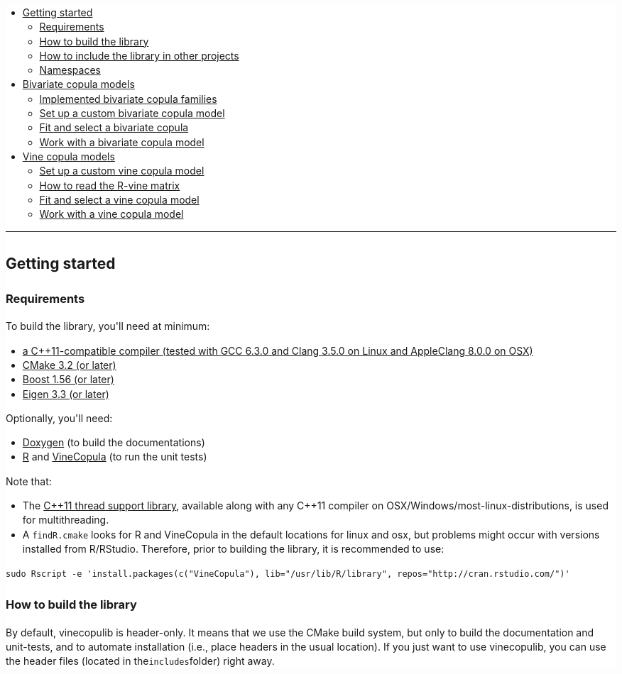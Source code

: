 - [Getting started](#getting-started)
	- [Requirements](#requirements)
	- [How to build the library](#how-to-build-the-library)
	- [How to include the library in other projects](#how-to-inlude-the-library-in-other-projects)
	- [Namespaces](#namespaces)
- [Bivariate copula models](#bivariate-copula-models)
	- [Implemented bivariate copula families](#implemented-bivariate-copula-families)
	- [Set up a custom bivariate copula model](#set-up-a-custom-bivariate-copula-model)
	- [Fit and select a bivariate copula](#fit-and-select-a-bivariate-copula)
	- [Work with a bivariate copula model](#work-with-a-bivariate-copula-model)
- [Vine copula models](#vine-copula-models)
	- [Set up a custom vine copula model](#set-up-a-custom-vine-copula-model)
	- [How to read the R-vine matrix](#how-to-read-the-r-vine-matrix)
	- [Fit and select a vine copula model](#fit-and-select-a-vine-copula-model)
	- [Work with a vine copula model](#work-with-a-vine-copula-model)


------------------------------------------------

## Getting started

### Requirements

To build the library, you'll need at minimum:

   * [a C++11-compatible compiler (tested with GCC 6.3.0 and Clang 3.5.0 on Linux and AppleClang 8.0.0 on OSX)](https://en.wikipedia.org/wiki/List_of_compilers#C.2B.2B_compilers)
   * [CMake 3.2 (or later)](https://cmake.org/)
   * [Boost 1.56 (or later)](http://www.boost.org/)
   * [Eigen 3.3 (or later)](http://eigen.tuxfamily.org/index.php?title=Main_Page)

Optionally, you'll need:
   * [Doxygen](http://www.stack.nl/~dimitri/doxygen/) (to build the documentations)
   * [R](https://www.r-project.org/about.html) and [VineCopula](https://github.com/tnagler/VineCopula) (to run the unit tests)

Note that:
 
   * The [C++11 thread support library](http://en.cppreference.com/w/cpp/thread), 
   available along with any C++11 compiler on 
   OSX/Windows/most-linux-distributions, is used for multithreading.
   * A `findR.cmake` looks for R and VineCopula in the default locations for 
   linux and osx, but problems might occur with versions installed from
   R/RStudio. Therefore, prior to building the library, it is recommended to 
   use:
   
   `sudo Rscript -e 'install.packages(c("VineCopula"), lib="/usr/lib/R/library",
   repos="http://cran.rstudio.com/")'`

### How to build the library

By default, vinecopulib is header-only. It means that we use the CMake build 
system, but only to build the documentation and unit-tests, and to automate 
installation (i.e., place headers in the usual location). 
If you just want to use vinecopulib, you can use the header files 
(located in the`includes`folder) right away. 

